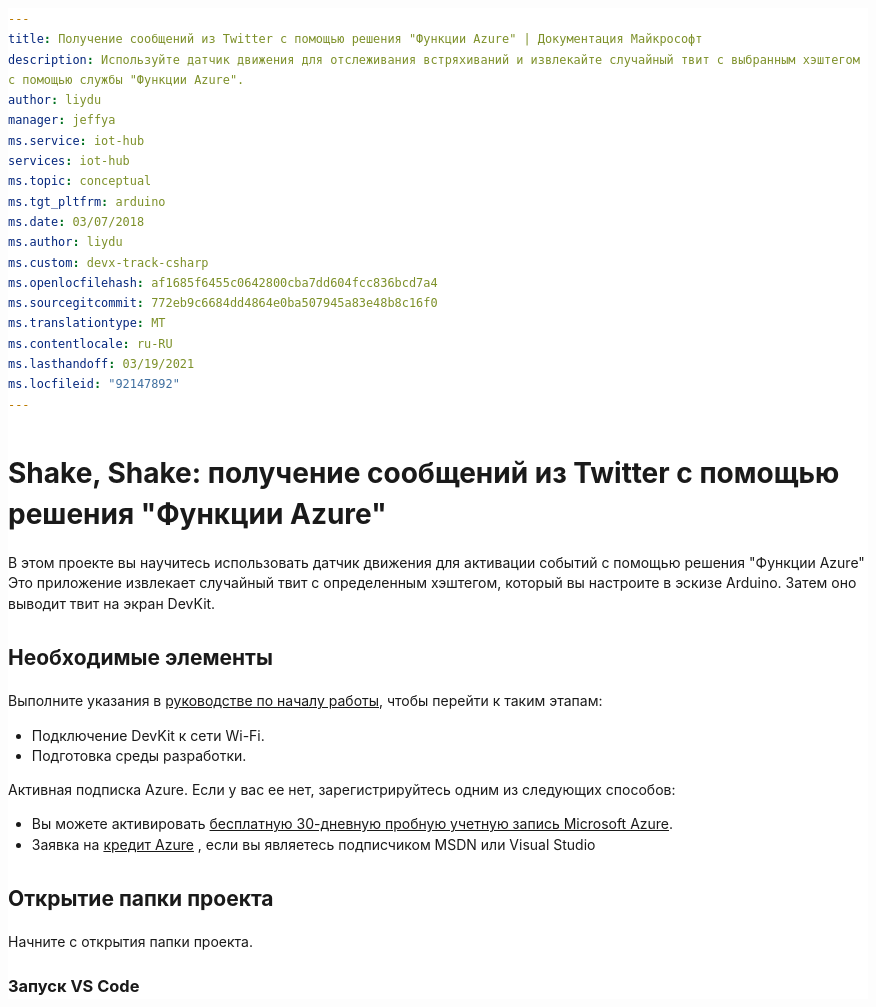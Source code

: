```yaml
---
title: Получение сообщений из Twitter с помощью решения "Функции Azure" | Документация Майкрософт
description: Используйте датчик движения для отслеживания встряхиваний и извлекайте случайный твит с выбранным хэштегом с помощью службы "Функции Azure".
author: liydu
manager: jeffya
ms.service: iot-hub
services: iot-hub
ms.topic: conceptual
ms.tgt_pltfrm: arduino
ms.date: 03/07/2018
ms.author: liydu
ms.custom: devx-track-csharp
ms.openlocfilehash: af1685f6455c0642800cba7dd604fcc836bcd7a4
ms.sourcegitcommit: 772eb9c6684dd4864e0ba507945a83e48b8c16f0
ms.translationtype: MT
ms.contentlocale: ru-RU
ms.lasthandoff: 03/19/2021
ms.locfileid: "92147892"
---
```

# <a name="shake-shake-for-a-tweet----retrieve-a-twitter-message-with-azure-functions"></a>Shake, Shake: получение сообщений из Twitter с помощью решения "Функции Azure"

В этом проекте вы научитесь использовать датчик движения для активации событий с помощью решения "Функции Azure" Это приложение извлекает случайный твит с определенным хэштегом, который вы настроите в эскизе Arduino. Затем оно выводит твит на экран DevKit.

## <a name="what-you-need"></a>Необходимые элементы

Выполните указания в [руководстве по началу работы](./iot-hub-arduino-iot-devkit-az3166-get-started.md), чтобы перейти к таким этапам:

* Подключение DevKit к сети Wi-Fi.
* Подготовка среды разработки.

Активная подписка Azure. Если у вас ее нет, зарегистрируйтесь одним из следующих способов:

* Вы можете активировать [бесплатную 30-дневную пробную учетную запись Microsoft Azure](https://azure.microsoft.com/free/).
* Заявка на [кредит Azure](https://azure.microsoft.com/pricing/member-offers/msdn-benefits-details/) , если вы являетесь подписчиком MSDN или Visual Studio

## <a name="open-the-project-folder"></a>Открытие папки проекта

Начните с открытия папки проекта. 

### <a name="start-vs-code"></a>Запуск VS Code
